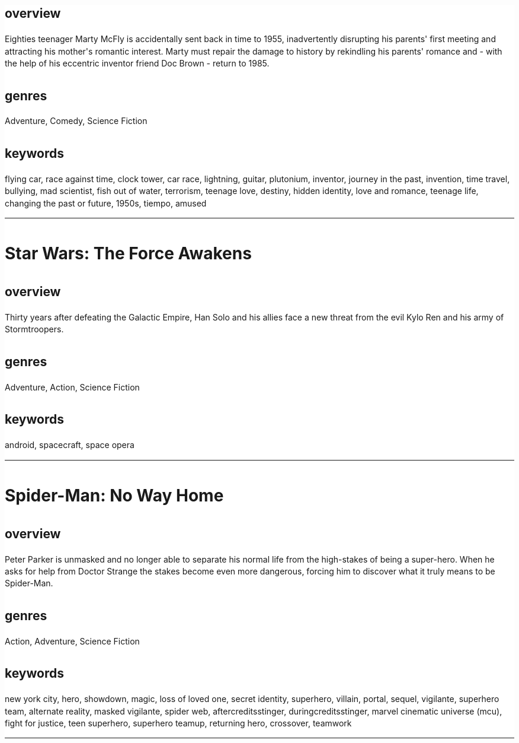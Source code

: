 ## overview
Eighties teenager Marty McFly is accidentally sent back in time to 1955, inadvertently disrupting his parents' first meeting and attracting his mother's romantic interest\. Marty must repair the damage to history by rekindling his parents' romance and \- with the help of his eccentric inventor friend Doc Brown \- return to 1985\.

## genres
Adventure, Comedy, Science Fiction

## keywords
flying car, race against time, clock tower, car race, lightning, guitar, plutonium, inventor, journey in the past, invention, time travel, bullying, mad scientist, fish out of water, terrorism, teenage love, destiny, hidden identity, love and romance, teenage life, changing the past or future, 1950s, tiempo, amused

---

# Star Wars: The Force Awakens

## overview
Thirty years after defeating the Galactic Empire, Han Solo and his allies face a new threat from the evil Kylo Ren and his army of Stormtroopers\.

## genres
Adventure, Action, Science Fiction

## keywords
android, spacecraft, space opera

---

# Spider\-Man: No Way Home

## overview
Peter Parker is unmasked and no longer able to separate his normal life from the high\-stakes of being a super\-hero\. When he asks for help from Doctor Strange the stakes become even more dangerous, forcing him to discover what it truly means to be Spider\-Man\.

## genres
Action, Adventure, Science Fiction

## keywords
new york city, hero, showdown, magic, loss of loved one, secret identity, superhero, villain, portal, sequel, vigilante, superhero team, alternate reality, masked vigilante, spider web, aftercreditsstinger, duringcreditsstinger, marvel cinematic universe \(mcu\), fight for justice, teen superhero, superhero teamup, returning hero, crossover, teamwork

---